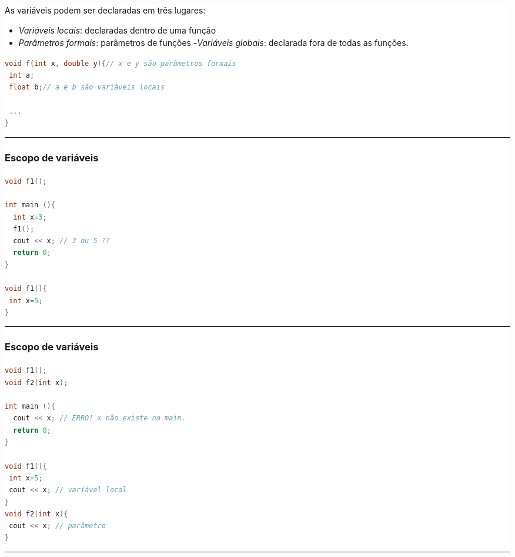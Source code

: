 As variáveis podem ser declaradas em três lugares:

- _Variáveis locais_: declaradas dentro de uma função
- _Parâmetros formais_: parâmetros de funções
-_Variáveis globais_: declarada fora de todas as funções.

```cpp
void f(int x, double y){// x e y são parâmetros formais
 int a;
 float b;// a e b são variáveis locais

 ...
}
```

---
### Escopo de variáveis

```cpp
void f1();

int main (){
  int x=3;
  f1();
  cout << x; // 3 ou 5 ??
  return 0;
}

void f1(){
 int x=5;
}
```

---
### Escopo de variáveis

```cpp
void f1();
void f2(int x);

int main (){
  cout << x; // ERRO! x não existe na main.
  return 0;
}

void f1(){
 int x=5;
 cout << x; // variável local
}
void f2(int x){
 cout << x; // parâmetro
}
```

---